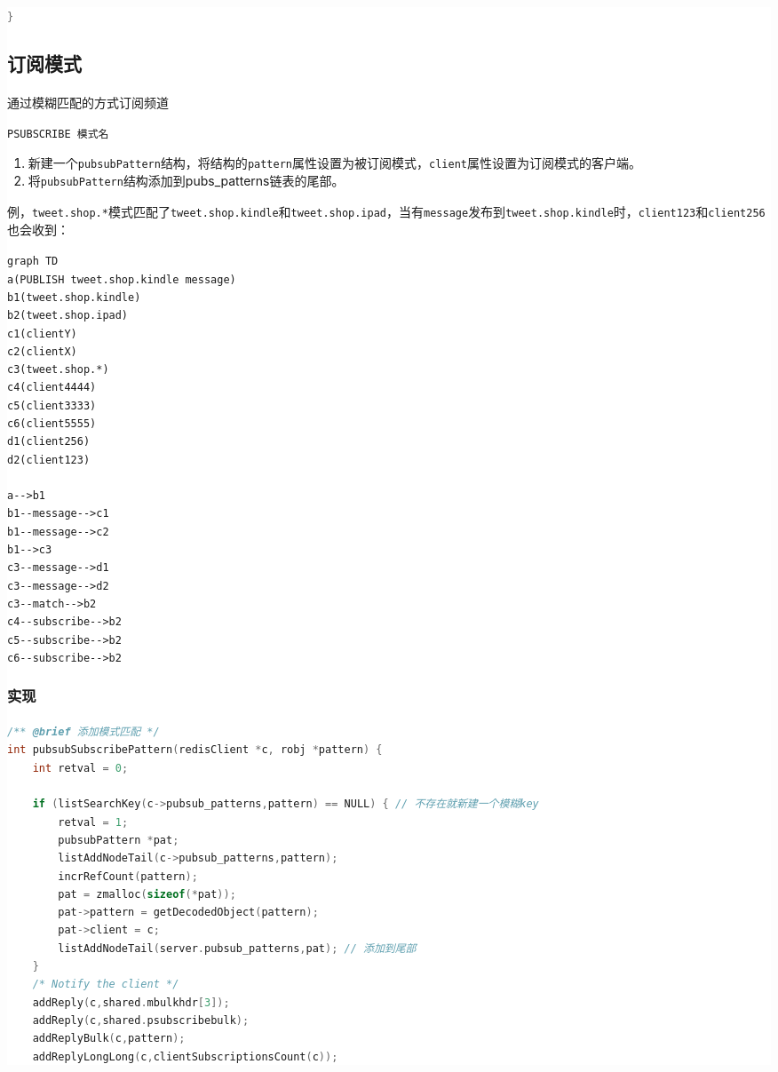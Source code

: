 ```c
}
```



## 订阅模式

通过模糊匹配的方式订阅频道

```sh
PSUBSCRIBE 模式名
```

1. 新建一个`pubsubPattern`结构，将结构的`pattern`属性设置为被订阅模式，`client`属性设置为订阅模式的客户端。
2. 将`pubsubPattern`结构添加到pubs_patterns链表的尾部。

例，`tweet.shop.*`模式匹配了`tweet.shop.kindle`和`tweet.shop.ipad`，当有`message`发布到`tweet.shop.kindle`时，`client123`和`client256`也会收到：

```mermaid
graph TD
a(PUBLISH tweet.shop.kindle message)
b1(tweet.shop.kindle)
b2(tweet.shop.ipad)
c1(clientY)
c2(clientX)
c3(tweet.shop.*)
c4(client4444)
c5(client3333)
c6(client5555)
d1(client256)
d2(client123)

a-->b1
b1--message-->c1
b1--message-->c2
b1-->c3
c3--message-->d1
c3--message-->d2
c3--match-->b2
c4--subscribe-->b2
c5--subscribe-->b2
c6--subscribe-->b2
```

### 实现

```c
/** @brief 添加模式匹配 */
int pubsubSubscribePattern(redisClient *c, robj *pattern) {
    int retval = 0;

    if (listSearchKey(c->pubsub_patterns,pattern) == NULL) { // 不存在就新建一个模糊key
        retval = 1;
        pubsubPattern *pat;
        listAddNodeTail(c->pubsub_patterns,pattern);
        incrRefCount(pattern);
        pat = zmalloc(sizeof(*pat));
        pat->pattern = getDecodedObject(pattern);
        pat->client = c;
        listAddNodeTail(server.pubsub_patterns,pat); // 添加到尾部
    }
    /* Notify the client */
    addReply(c,shared.mbulkhdr[3]);
    addReply(c,shared.psubscribebulk);
    addReplyBulk(c,pattern);
    addReplyLongLong(c,clientSubscriptionsCount(c));
```